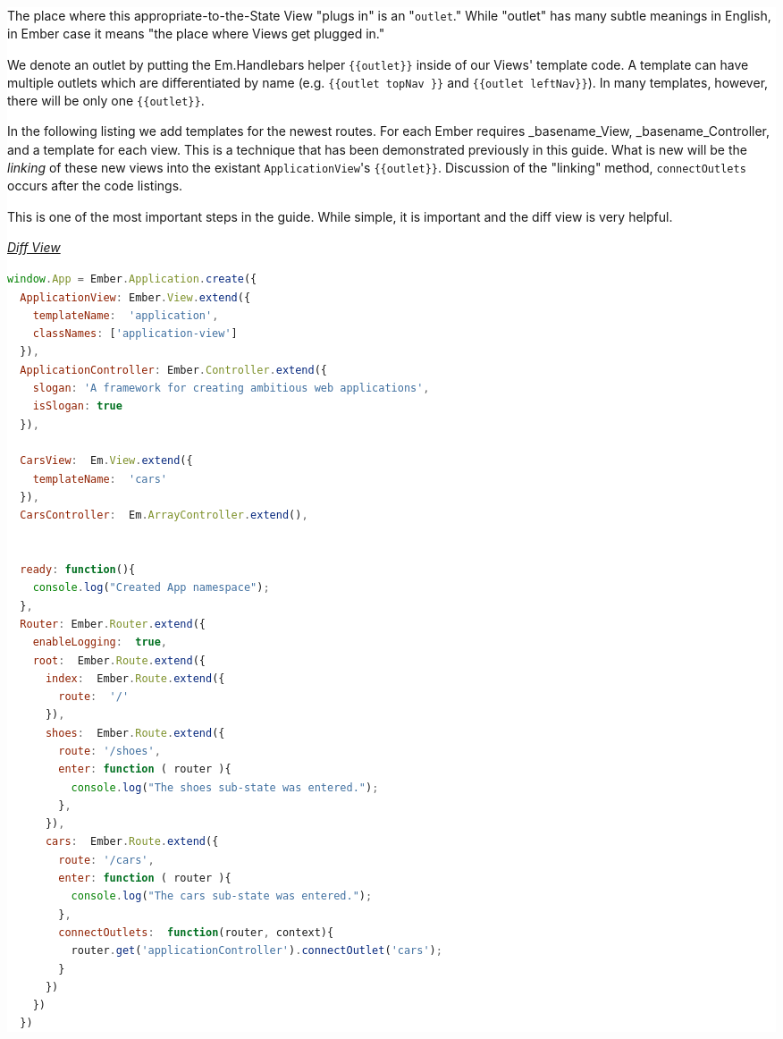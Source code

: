 The place where this appropriate-to-the-State View "plugs in" is an "`outlet`."
While "outlet" has many subtle meanings in English, in Ember case it means "the
place where Views get plugged in."

We denote an outlet by putting the Em.Handlebars helper `{{outlet}}` inside of
our Views' template code.  A template can have multiple outlets which are
differentiated by name (e.g. `{{outlet topNav }}` and `{{outlet leftNav}}`).
In many templates, however, there will be only one `{{outlet}}`.

In the following listing we add templates for the newest routes.  For each
Ember requires _basename_View, _basename_Controller, and a template for each
view.  This is a technique that has been demonstrated previously in this guide.
What is new will be the _linking_ of these new views into the existant
`ApplicationView`'s `{{outlet}}`.  Discussion of the "linking" method,
`connectOutlets` occurs after the code listings.

This is one of the most important steps in the guide.  While simple, it is
important and the diff view is very helpful.  

[_Diff
View_](https://github.com/sgharms/Halbert/commit/193c431005107714fbda96ee453f9030364e9225)


```javascript
window.App = Ember.Application.create({
  ApplicationView: Ember.View.extend({
    templateName:  'application',
    classNames: ['application-view']
  }),
  ApplicationController: Ember.Controller.extend({
    slogan: 'A framework for creating ambitious web applications',
    isSlogan: true
  }),

  CarsView:  Em.View.extend({
    templateName:  'cars'
  }),
  CarsController:  Em.ArrayController.extend(),


  ready: function(){
    console.log("Created App namespace");
  },
  Router: Ember.Router.extend({
    enableLogging:  true,
    root:  Ember.Route.extend({
      index:  Ember.Route.extend({
        route:  '/'
      }),
      shoes:  Ember.Route.extend({
        route: '/shoes',
        enter: function ( router ){
          console.log("The shoes sub-state was entered.");
        },
      }),
      cars:  Ember.Route.extend({
        route: '/cars',
        enter: function ( router ){
          console.log("The cars sub-state was entered.");
        },
        connectOutlets:  function(router, context){
          router.get('applicationController').connectOutlet('cars');
        }
      })
    })
  })
```

[E.L.API]: https://github.com/emberjs/ember.js/blob/master/packages/ember-routing/lib/location/api.js "Ember.Location API Source Code"
[ConnectOutletAPI]: https://github.com/emberjs/ember.js/blob/master/packages/ember-views/lib/system/controller.js#L102
[ERGC]: https://github.com/sgharms/Ember-Router-Application-Guide-Code
[EmberRoute]: https://github.com/emberjs/ember.js/blob/master/packages/ember-routing/lib/route.js "Ember.Route Source"
[EmberRouter]: https://github.com/emberjs/ember.js/blob/master/packages/ember-routing/lib/router.js "Ember.Router Source Code"
[EmberSite]: http://emberjs.com/ "Ember.JS Homepage"
[EmberState]: https://github.com/emberjs/ember.js/blob/master/packages/ember-states/lib/state.js "Ember.State Source Code"
[EventList]: http://docs.emberjs.com/symbols/Ember.View.html
[JoLiss]:  http://www.solitr.com/blog/
[OutletGuide]: http://emberjs.com/guides/outlets  "Ember Application Structure Guide"
[StateMachine]: http://en.wikipedia.org/wiki/Finite-state_machine "Wikipedia definition of a State Machine"
[StateManager]:  https://github.com/emberjs/ember.js/blob/master/packages/ember-states/lib/state_manager.js "Ember StateManager"
[StepOneOne]: https://github.com/sgharms/Halbert/commit/369f7ce14c72dd9f552e890642ea63b742dade72
[StepOne]: https://github.com/sgharms/Halbert/commit/c7f2f79f8a5b4f946ab6dc40850c0b7810ee5ef8
[StepThree]: https://github.com/sgharms/Halbert/commit/0dfbb4b1fadb29e95967b98be9ca13778843fa3d
[Trek]:  http://trek.github.com